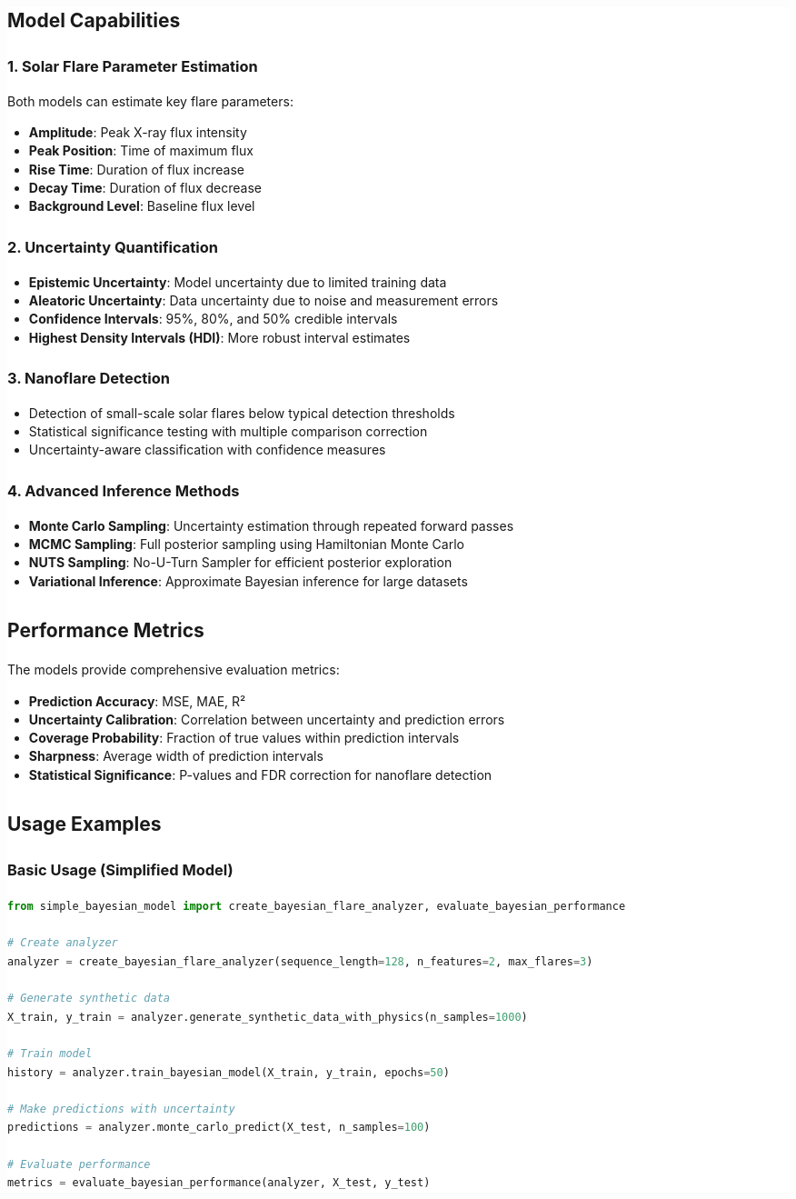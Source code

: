 ## Model Capabilities

### 1. Solar Flare Parameter Estimation
Both models can estimate key flare parameters:
- **Amplitude**: Peak X-ray flux intensity
- **Peak Position**: Time of maximum flux
- **Rise Time**: Duration of flux increase
- **Decay Time**: Duration of flux decrease
- **Background Level**: Baseline flux level

### 2. Uncertainty Quantification
- **Epistemic Uncertainty**: Model uncertainty due to limited training data
- **Aleatoric Uncertainty**: Data uncertainty due to noise and measurement errors
- **Confidence Intervals**: 95%, 80%, and 50% credible intervals
- **Highest Density Intervals (HDI)**: More robust interval estimates

### 3. Nanoflare Detection
- Detection of small-scale solar flares below typical detection thresholds
- Statistical significance testing with multiple comparison correction
- Uncertainty-aware classification with confidence measures

### 4. Advanced Inference Methods
- **Monte Carlo Sampling**: Uncertainty estimation through repeated forward passes
- **MCMC Sampling**: Full posterior sampling using Hamiltonian Monte Carlo
- **NUTS Sampling**: No-U-Turn Sampler for efficient posterior exploration
- **Variational Inference**: Approximate Bayesian inference for large datasets

## Performance Metrics

The models provide comprehensive evaluation metrics:

- **Prediction Accuracy**: MSE, MAE, R²
- **Uncertainty Calibration**: Correlation between uncertainty and prediction errors
- **Coverage Probability**: Fraction of true values within prediction intervals
- **Sharpness**: Average width of prediction intervals
- **Statistical Significance**: P-values and FDR correction for nanoflare detection

## Usage Examples

### Basic Usage (Simplified Model)
```python
from simple_bayesian_model import create_bayesian_flare_analyzer, evaluate_bayesian_performance

# Create analyzer
analyzer = create_bayesian_flare_analyzer(sequence_length=128, n_features=2, max_flares=3)

# Generate synthetic data
X_train, y_train = analyzer.generate_synthetic_data_with_physics(n_samples=1000)

# Train model
history = analyzer.train_bayesian_model(X_train, y_train, epochs=50)

# Make predictions with uncertainty
predictions = analyzer.monte_carlo_predict(X_test, n_samples=100)

# Evaluate performance
metrics = evaluate_bayesian_performance(analyzer, X_test, y_test)
```
